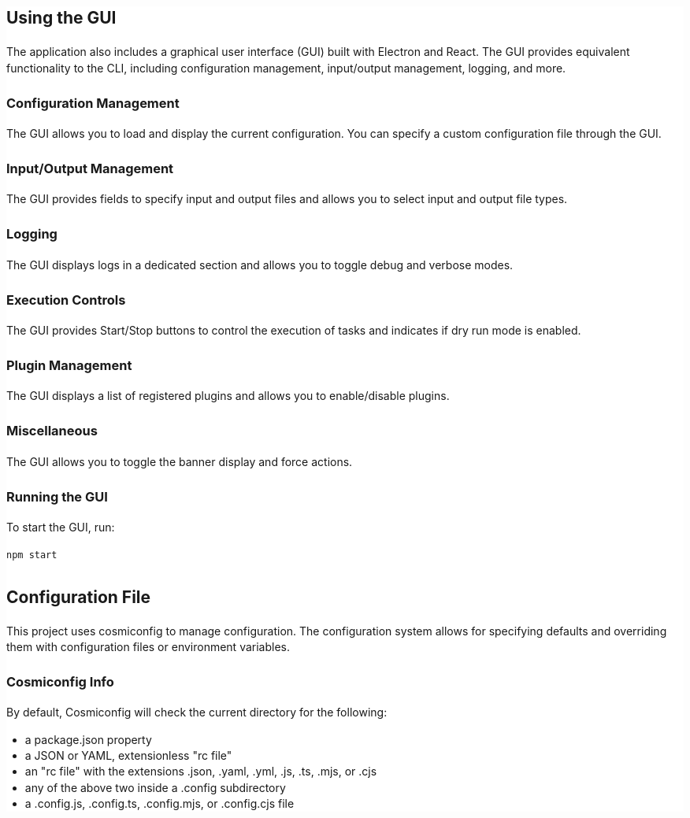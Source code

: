 ## Using the GUI

The application also includes a graphical user interface (GUI) built with Electron and React. The GUI provides equivalent functionality to the CLI, including configuration management, input/output management, logging, and more.

### Configuration Management

The GUI allows you to load and display the current configuration. You can specify a custom configuration file through the GUI.

### Input/Output Management

The GUI provides fields to specify input and output files and allows you to select input and output file types.

### Logging

The GUI displays logs in a dedicated section and allows you to toggle debug and verbose modes.

### Execution Controls

The GUI provides Start/Stop buttons to control the execution of tasks and indicates if dry run mode is enabled.

### Plugin Management

The GUI displays a list of registered plugins and allows you to enable/disable plugins.

### Miscellaneous

The GUI allows you to toggle the banner display and force actions.

### Running the GUI

To start the GUI, run:

```bash
npm start
```

## Configuration File

This project uses cosmiconfig to manage configuration. The configuration system allows for specifying defaults and overriding them with configuration files or environment variables.

### Cosmiconfig Info

By default, Cosmiconfig will check the current directory for the following:

- a package.json property
- a JSON or YAML, extensionless "rc file"
- an "rc file" with the extensions .json, .yaml, .yml, .js, .ts, .mjs, or .cjs
- any of the above two inside a .config subdirectory
- a .config.js, .config.ts, .config.mjs, or .config.cjs file
